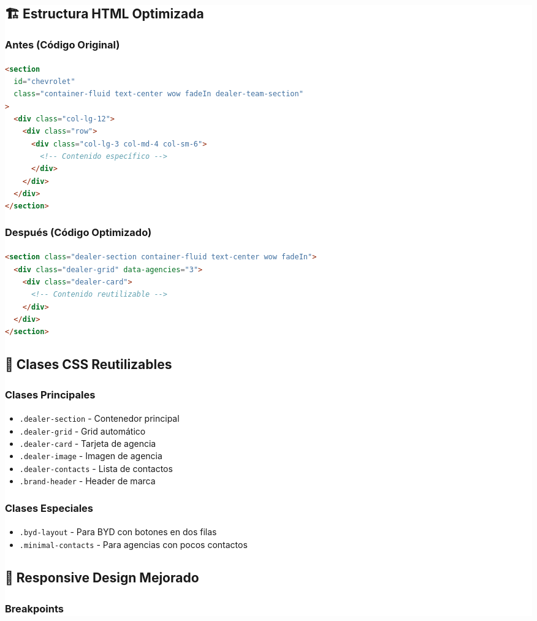 ## 🏗️ Estructura HTML Optimizada

### Antes (Código Original)

```html
<section
  id="chevrolet"
  class="container-fluid text-center wow fadeIn dealer-team-section"
>
  <div class="col-lg-12">
    <div class="row">
      <div class="col-lg-3 col-md-4 col-sm-6">
        <!-- Contenido específico -->
      </div>
    </div>
  </div>
</section>
```

### Después (Código Optimizado)

```html
<section class="dealer-section container-fluid text-center wow fadeIn">
  <div class="dealer-grid" data-agencies="3">
    <div class="dealer-card">
      <!-- Contenido reutilizable -->
    </div>
  </div>
</section>
```

## 🎨 Clases CSS Reutilizables

### Clases Principales

- `.dealer-section` - Contenedor principal
- `.dealer-grid` - Grid automático
- `.dealer-card` - Tarjeta de agencia
- `.dealer-image` - Imagen de agencia
- `.dealer-contacts` - Lista de contactos
- `.brand-header` - Header de marca

### Clases Especiales

- `.byd-layout` - Para BYD con botones en dos filas
- `.minimal-contacts` - Para agencias con pocos contactos

## 📱 Responsive Design Mejorado

### Breakpoints
